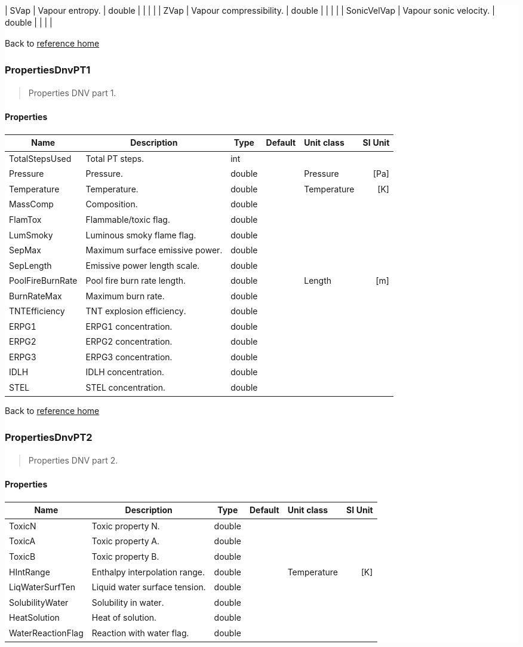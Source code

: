 | SVap | Vapour entropy. | double |  |  |  |
| ZVap | Vapour compressibility. | double |  |  |  |
| SonicVelVap | Vapour sonic velocity. | double |  |  |  |

Back to [reference home](#reference)

### PropertiesDnvPT1
> Properties DNV part 1.

#### Properties
| Name | Description | Type | Default | Unit class | SI Unit |
| --- | --- | --- | ---: | :--- | ---: |
| TotalStepsUsed | Total PT steps. | int |  |  |  |
| Pressure | Pressure. | double |  | Pressure |  [Pa] |
| Temperature | Temperature. | double |  | Temperature |  [K] |
| MassComp | Composition. | double |  |  |  |
| FlamTox |  Flammable/toxic flag. | double |  |  |  |
| LumSmoky | Luminous smoky flame flag. | double |  |  |  |
| SepMax | Maximum surface emissive power. | double |  |  |  |
| SepLength | Emissive power length scale. | double |  |  |  |
| PoolFireBurnRate | Pool fire burn rate length. | double |  | Length |  [m] |
| BurnRateMax | Maximum burn rate. | double |  |  |  |
| TNTEfficiency | TNT explosion efficiency. | double |  |  |  |
| ERPG1 | ERPG1 concentration. | double |  |  |  |
| ERPG2 | ERPG2 concentration. | double |  |  |  |
| ERPG3 | ERPG3 concentration. | double |  |  |  |
| IDLH | IDLH concentration. | double |  |  |  |
| STEL | STEL concentration. | double |  |  |  |

Back to [reference home](#reference)

### PropertiesDnvPT2
> Properties DNV part 2.

#### Properties
| Name | Description | Type | Default | Unit class | SI Unit |
| --- | --- | --- | ---: | :--- | ---: |
| ToxicN | Toxic property N. | double |  |  |  |
| ToxicA | Toxic property A. | double |  |  |  |
| ToxicB | Toxic property B. | double |  |  |  |
| HIntRange | Enthalpy interpolation range. | double |  | Temperature |  [K] |
| LiqWaterSurfTen | Liquid water surface tension. | double |  |  |  |
| SolubilityWater | Solubility in water. | double |  |  |  |
| HeatSolution | Heat of solution. | double |  |  |  |
| WaterReactionFlag | Reaction with water flag. | double |  |  |  |